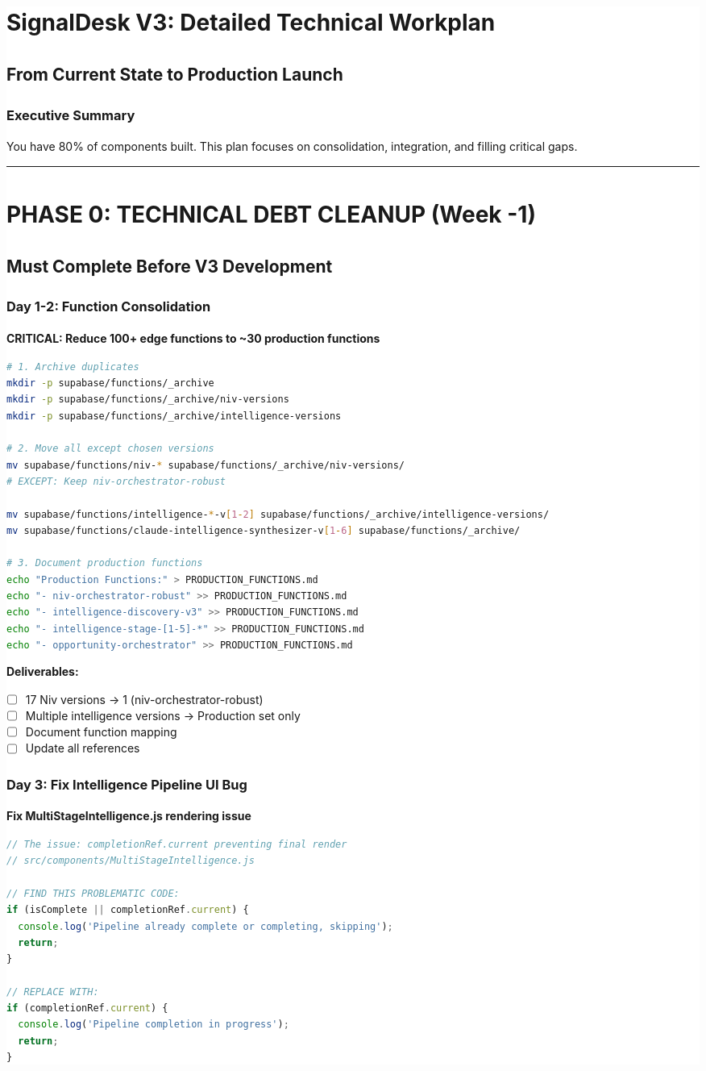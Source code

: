 # SignalDesk V3: Detailed Technical Workplan
## From Current State to Production Launch

### Executive Summary
You have 80% of components built. This plan focuses on consolidation, integration, and filling critical gaps.

---

# PHASE 0: TECHNICAL DEBT CLEANUP (Week -1)
## Must Complete Before V3 Development

### Day 1-2: Function Consolidation
**CRITICAL: Reduce 100+ edge functions to ~30 production functions**

```bash
# 1. Archive duplicates
mkdir -p supabase/functions/_archive
mkdir -p supabase/functions/_archive/niv-versions
mkdir -p supabase/functions/_archive/intelligence-versions

# 2. Move all except chosen versions
mv supabase/functions/niv-* supabase/functions/_archive/niv-versions/ 
# EXCEPT: Keep niv-orchestrator-robust

mv supabase/functions/intelligence-*-v[1-2] supabase/functions/_archive/intelligence-versions/
mv supabase/functions/claude-intelligence-synthesizer-v[1-6] supabase/functions/_archive/

# 3. Document production functions
echo "Production Functions:" > PRODUCTION_FUNCTIONS.md
echo "- niv-orchestrator-robust" >> PRODUCTION_FUNCTIONS.md
echo "- intelligence-discovery-v3" >> PRODUCTION_FUNCTIONS.md
echo "- intelligence-stage-[1-5]-*" >> PRODUCTION_FUNCTIONS.md
echo "- opportunity-orchestrator" >> PRODUCTION_FUNCTIONS.md
```

**Deliverables:**
- [ ] 17 Niv versions → 1 (niv-orchestrator-robust)
- [ ] Multiple intelligence versions → Production set only
- [ ] Document function mapping
- [ ] Update all references

### Day 3: Fix Intelligence Pipeline UI Bug
**Fix MultiStageIntelligence.js rendering issue**

```javascript
// The issue: completionRef.current preventing final render
// src/components/MultiStageIntelligence.js

// FIND THIS PROBLEMATIC CODE:
if (isComplete || completionRef.current) {
  console.log('Pipeline already complete or completing, skipping');
  return;
}

// REPLACE WITH:
if (completionRef.current) {
  console.log('Pipeline completion in progress');
  return;
}
```